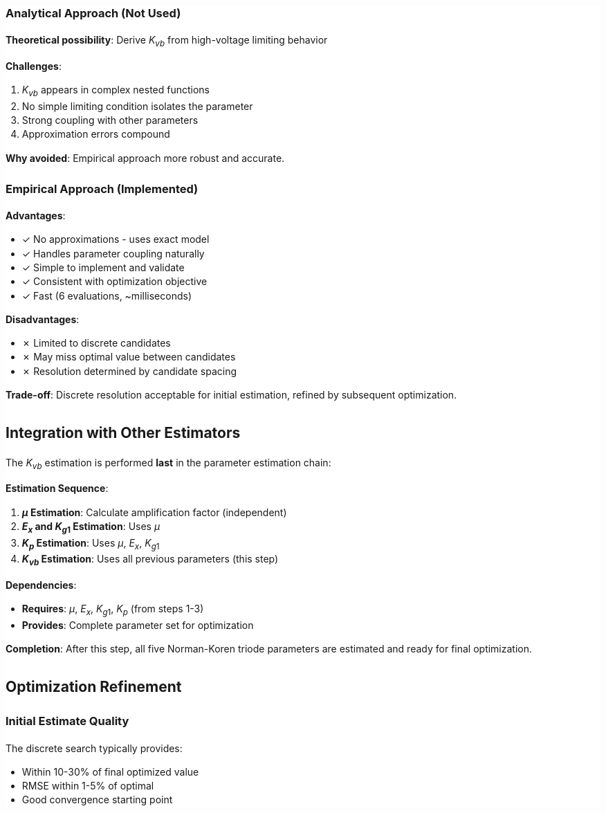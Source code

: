 ### Analytical Approach (Not Used)

**Theoretical possibility**: Derive $K_{vb}$ from high-voltage limiting behavior

**Challenges**:
1. $K_{vb}$ appears in complex nested functions
2. No simple limiting condition isolates the parameter
3. Strong coupling with other parameters
4. Approximation errors compound

**Why avoided**: Empirical approach more robust and accurate.

### Empirical Approach (Implemented)

**Advantages**:
- ✓ No approximations - uses exact model
- ✓ Handles parameter coupling naturally
- ✓ Simple to implement and validate
- ✓ Consistent with optimization objective
- ✓ Fast (6 evaluations, ~milliseconds)

**Disadvantages**:
- ✗ Limited to discrete candidates
- ✗ May miss optimal value between candidates
- ✗ Resolution determined by candidate spacing

**Trade-off**: Discrete resolution acceptable for initial estimation, refined by subsequent optimization.

## Integration with Other Estimators

The $K_{vb}$ estimation is performed **last** in the parameter estimation chain:

**Estimation Sequence**:

1. **$\mu$ Estimation**: Calculate amplification factor (independent)
2. **$E_x$ and $K_{g1}$ Estimation**: Uses $\mu$
3. **$K_p$ Estimation**: Uses $\mu$, $E_x$, $K_{g1}$
4. **$K_{vb}$ Estimation**: Uses all previous parameters (this step)

**Dependencies**:
- **Requires**: $\mu$, $E_x$, $K_{g1}$, $K_p$ (from steps 1-3)
- **Provides**: Complete parameter set for optimization

**Completion**: After this step, all five Norman-Koren triode parameters are estimated and ready for final optimization.

## Optimization Refinement

### Initial Estimate Quality

The discrete search typically provides:
- Within 10-30% of final optimized value
- RMSE within 1-5% of optimal
- Good convergence starting point
